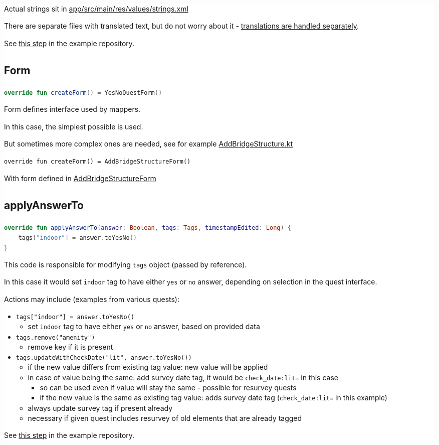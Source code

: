 Actual strings sit in [app/src/main/res/values/strings.xml](app/src/main/res/values/strings.xml)

There are separate files with translated text, but do not worry about it - [translations are handled separately](CONTRIBUTING.md#translating-the-app).

See [this step](https://github.com/matkoniecz/StreetComplete_quest_creation_tutorial/commit/5fe2b8149b25ac375a09a45ad949dc804d687825) in the example repository.

## Form

```kotlin
override fun createForm() = YesNoQuestForm()
```

Form defines interface used by mappers.

In this case, the simplest possible is used.

But sometimes more complex ones are needed, see for example [AddBridgeStructure.kt](app/src/main/java/com.tcatuw.goinfo/quests/bridge_structure/AddBridgeStructure.kt)

`override fun createForm() = AddBridgeStructureForm()`

With form defined in [AddBridgeStructureForm](app/src/main/java/com.tcatuw.goinfo/quests/bridge_structure/AddBridgeStructureForm.kt)

## applyAnswerTo

```kotlin
override fun applyAnswerTo(answer: Boolean, tags: Tags, timestampEdited: Long) {
    tags["indoor"] = answer.toYesNo()
}
```

This code is responsible for modifying `tags` object (passed by reference).

In this case it would set `indoor` tag to have either `yes` or `no` answer, depending on selection in the quest interface.

Actions may include (examples from various quests):

- `tags["indoor"] = answer.toYesNo()`
  - set `indoor` tag to have either `yes` or `no` answer, based on provided data
- `tags.remove("amenity")`
  - remove key if it is present
- `tags.updateWithCheckDate("lit", answer.toYesNo())`
  - if the new value differs from existing tag value: new value will be applied
  - in case of value being the same: add survey date tag, it would be `check_date:lit=` in this case
    - so can be used even if value will stay the same - possible for resurvey quests
    - if the new value is the same as existing tag value: adds survey date tag (`check_date:lit=` in this example)
  - always update survey tag if present already
  - necessary if given quest includes resurvey of old elements that are already tagged

See [this step](https://github.com/matkoniecz/StreetComplete_quest_creation_tutorial/commit/04aa86351a9b3634a7a0e034e47936b2c4e17f9b) in the example repository.
